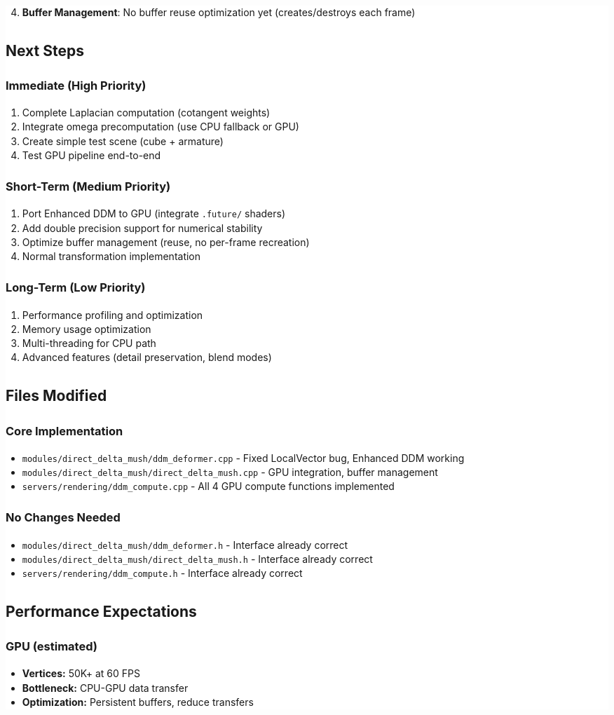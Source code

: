 4. **Buffer Management**: No buffer reuse optimization yet (creates/destroys
   each frame)

## Next Steps

### Immediate (High Priority)

1. Complete Laplacian computation (cotangent weights)
2. Integrate omega precomputation (use CPU fallback or GPU)
3. Create simple test scene (cube + armature)
4. Test GPU pipeline end-to-end

### Short-Term (Medium Priority)

1. Port Enhanced DDM to GPU (integrate `.future/` shaders)
2. Add double precision support for numerical stability
3. Optimize buffer management (reuse, no per-frame recreation)
4. Normal transformation implementation

### Long-Term (Low Priority)

1. Performance profiling and optimization
2. Memory usage optimization
3. Multi-threading for CPU path
4. Advanced features (detail preservation, blend modes)

## Files Modified

### Core Implementation

-   `modules/direct_delta_mush/ddm_deformer.cpp` - Fixed LocalVector bug,
    Enhanced DDM working
-   `modules/direct_delta_mush/direct_delta_mush.cpp` - GPU integration, buffer
    management
-   `servers/rendering/ddm_compute.cpp` - All 4 GPU compute functions
    implemented

### No Changes Needed

-   `modules/direct_delta_mush/ddm_deformer.h` - Interface already correct
-   `modules/direct_delta_mush/direct_delta_mush.h` - Interface already correct
-   `servers/rendering/ddm_compute.h` - Interface already correct

## Performance Expectations

### GPU (estimated)

-   **Vertices:** 50K+ at 60 FPS
-   **Bottleneck:** CPU-GPU data transfer
-   **Optimization:** Persistent buffers, reduce transfers
